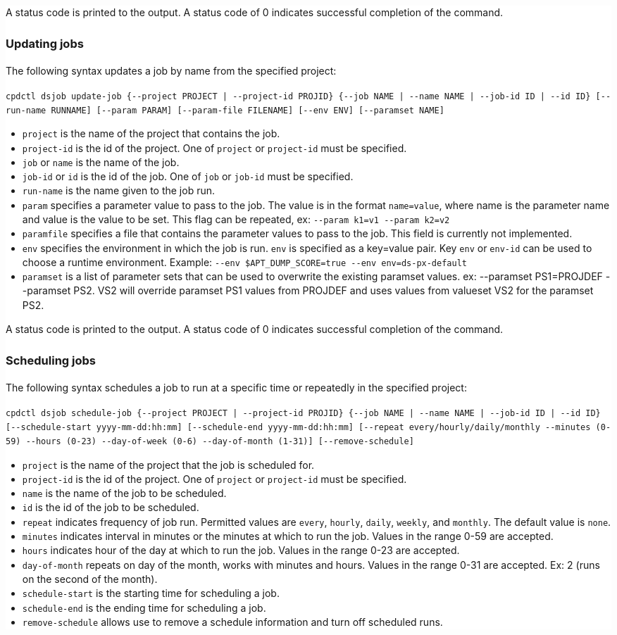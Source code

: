 A status code is printed to the output. A status code of 0 indicates successful completion of the command.

### Updating jobs

The following syntax updates a job by name from the specified project:
```
cpdctl dsjob update-job {--project PROJECT | --project-id PROJID} {--job NAME | --name NAME | --job-id ID | --id ID} [--run-name RUNNAME] [--param PARAM] [--param-file FILENAME] [--env ENV] [--paramset NAME]
```

- `project` is the name of the project that contains the job.
- `project-id` is the id of the project. One of `project` or `project-id` must be specified.
- `job` or `name` is the name of the job.
- `job-id` or `id` is the id of the job. One of `job` or `job-id` must be specified.
- `run-name` is the name given to the job run.
- `param` specifies a parameter value to pass to the job. The value is in the format `name=value`, where name is the parameter name and value is the value to be set. This flag can be repeated, ex: `--param k1=v1 --param k2=v2`
- `paramfile` specifies a file that contains the parameter values to pass to the job. This field is currently not implemented.
- `env` specifies the environment in which the job is run. `env` is specified as a key=value pair. Key `env` or `env-id` can be used to choose a runtime environment. Example: `--env $APT_DUMP_SCORE=true --env env=ds-px-default`
- `paramset` is a list of parameter sets that can be used to overwrite the existing paramset values. ex: --paramset PS1=PROJDEF --paramset PS2. VS2 will override paramset PS1 values from PROJDEF and uses values from valueset VS2 for the paramset PS2.

A status code is printed to the output. A status code of 0 indicates successful completion of
the command.

### Scheduling jobs

The following syntax schedules a job to run at a specific time or repeatedly in the specified project:
```
cpdctl dsjob schedule-job {--project PROJECT | --project-id PROJID} {--job NAME | --name NAME | --job-id ID | --id ID} [--schedule-start yyyy-mm-dd:hh:mm] [--schedule-end yyyy-mm-dd:hh:mm] [--repeat every/hourly/daily/monthly --minutes (0-59) --hours (0-23) --day-of-week (0-6) --day-of-month (1-31)] [--remove-schedule]
```

- `project` is the name of the project that the job is scheduled for.
- `project-id` is the id of the project. One of `project` or `project-id` must be specified.
- `name` is the name of the job to be scheduled.
- `id` is the id of the job to be scheduled.
- `repeat` indicates frequency of job run. Permitted values are `every`, `hourly`, `daily`, `weekly`, and `monthly`. The default value is `none`.
- `minutes` indicates interval in minutes or the minutes at which to run the job. Values in the range 0-59 are accepted.
- `hours` indicates hour of the day at which to run the job. Values in the range 0-23 are accepted.
- `day-of-month` repeats on day of the month, works with minutes and hours. Values in the range 0-31 are accepted. Ex: 2 (runs on the second of the month).
- `schedule-start` is the starting time for scheduling a job.
- `schedule-end` is the ending time for scheduling a job.
- `remove-schedule` allows use to remove a schedule information and turn off scheduled runs.

